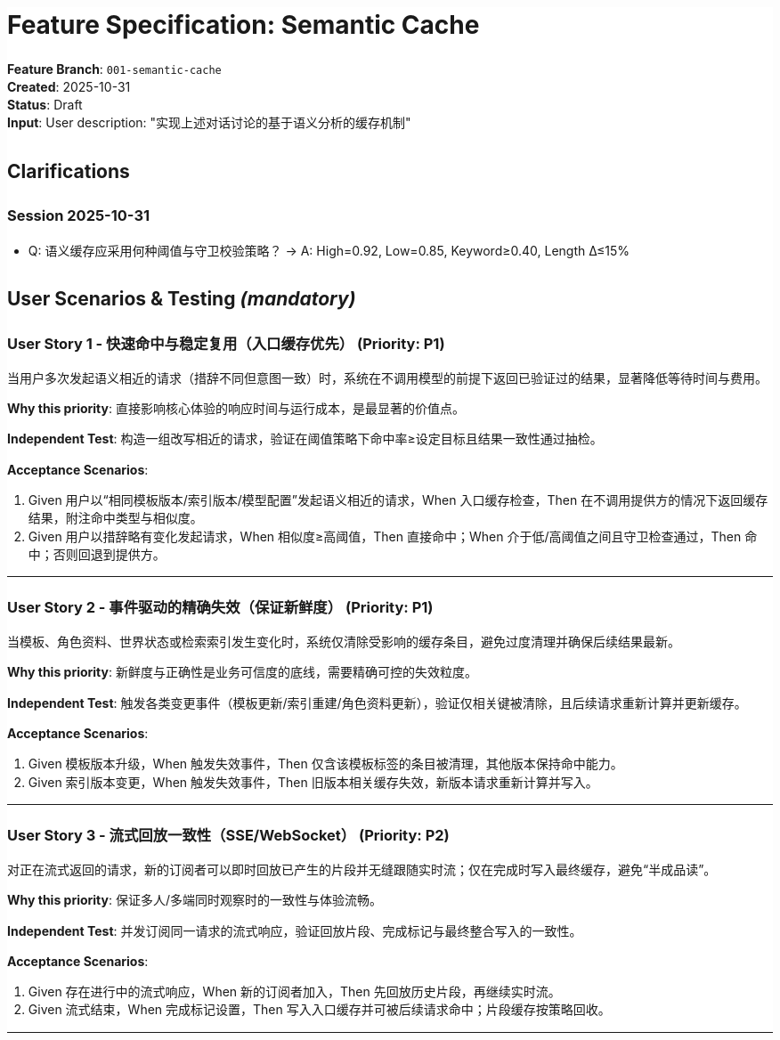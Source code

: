 # Feature Specification: Semantic Cache

**Feature Branch**: `001-semantic-cache`  
**Created**: 2025-10-31  
**Status**: Draft  
**Input**: User description: "实现上述对话讨论的基于语义分析的缓存机制"

## Clarifications

### Session 2025-10-31

- Q: 语义缓存应采用何种阈值与守卫校验策略？ → A: High=0.92, Low=0.85, Keyword≥0.40, Length Δ≤15%

## User Scenarios & Testing *(mandatory)*

### User Story 1 - 快速命中与稳定复用（入口缓存优先） (Priority: P1)
当用户多次发起语义相近的请求（措辞不同但意图一致）时，系统在不调用模型的前提下返回已验证过的结果，显著降低等待时间与费用。

**Why this priority**: 直接影响核心体验的响应时间与运行成本，是最显著的价值点。

**Independent Test**: 构造一组改写相近的请求，验证在阈值策略下命中率≥设定目标且结果一致性通过抽检。

**Acceptance Scenarios**:
1. Given 用户以“相同模板版本/索引版本/模型配置”发起语义相近的请求，When 入口缓存检查，Then 在不调用提供方的情况下返回缓存结果，附注命中类型与相似度。
2. Given 用户以措辞略有变化发起请求，When 相似度≥高阈值，Then 直接命中；When 介于低/高阈值之间且守卫检查通过，Then 命中；否则回退到提供方。

---

### User Story 2 - 事件驱动的精确失效（保证新鲜度） (Priority: P1)
当模板、角色资料、世界状态或检索索引发生变化时，系统仅清除受影响的缓存条目，避免过度清理并确保后续结果最新。

**Why this priority**: 新鲜度与正确性是业务可信度的底线，需要精确可控的失效粒度。

**Independent Test**: 触发各类变更事件（模板更新/索引重建/角色资料更新），验证仅相关键被清除，且后续请求重新计算并更新缓存。

**Acceptance Scenarios**:
1. Given 模板版本升级，When 触发失效事件，Then 仅含该模板标签的条目被清理，其他版本保持命中能力。
2. Given 索引版本变更，When 触发失效事件，Then 旧版本相关缓存失效，新版本请求重新计算并写入。

---

### User Story 3 - 流式回放一致性（SSE/WebSocket） (Priority: P2)
对正在流式返回的请求，新的订阅者可以即时回放已产生的片段并无缝跟随实时流；仅在完成时写入最终缓存，避免“半成品读”。

**Why this priority**: 保证多人/多端同时观察时的一致性与体验流畅。

**Independent Test**: 并发订阅同一请求的流式响应，验证回放片段、完成标记与最终整合写入的一致性。

**Acceptance Scenarios**:
1. Given 存在进行中的流式响应，When 新的订阅者加入，Then 先回放历史片段，再继续实时流。
2. Given 流式结束，When 完成标记设置，Then 写入入口缓存并可被后续请求命中；片段缓存按策略回收。

---
